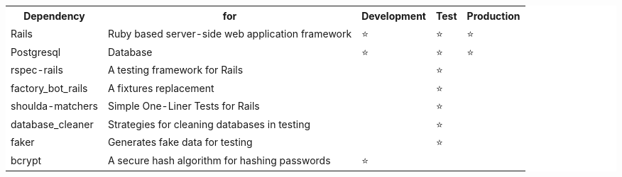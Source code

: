 <table>
  <tr>
    <th>Dependency</th>
    <th>for</th>
    <th>Development</th>
    <th>Test</th>
    <th>Production</th>
  </tr>
  <tr>
    <td>Rails</td>
    <td>Ruby based server-side web application framework</td>
    <td>⭐️</td>
    <td>⭐️</td>
    <td>⭐️</td>
  </tr>
  <tr>
    <td>Postgresql</td>
    <td>Database</td>
    <td>⭐️</td>
    <td>⭐️</td>
    <td>⭐️</td>
  </tr>
  <tr>
    <td>rspec-rails</td>
    <td>A testing framework for Rails</td>
    <td></td>
    <td>⭐️</td>
    <td></td>
  </tr>
  <tr>
    <td>factory_bot_rails</td>
    <td>A fixtures replacement</td>
    <td></td>
    <td>⭐️</td>
    <td></td>
  </tr>
  <tr>
    <td>shoulda-matchers</td>
    <td>Simple One-Liner Tests for Rails</td>
    <td></td>
    <td>⭐️</td>
    <td></td>
  </tr>
  <tr>
    <td>database_cleaner</td>
    <td>Strategies for cleaning databases in testing</td>
    <td></td>
    <td>⭐️</td>
    <td></td>
  </tr>
  <tr>
    <td>faker</td>
    <td>Generates fake data for testing</td>
    <td></td>
    <td>⭐️</td>
    <td></td>
  </tr>
  <tr>
    <td>bcrypt</td>
    <td>A secure hash algorithm for hashing passwords</td>
    <td>⭐️</td>
    <td></td>
    <td></td>
  </tr>